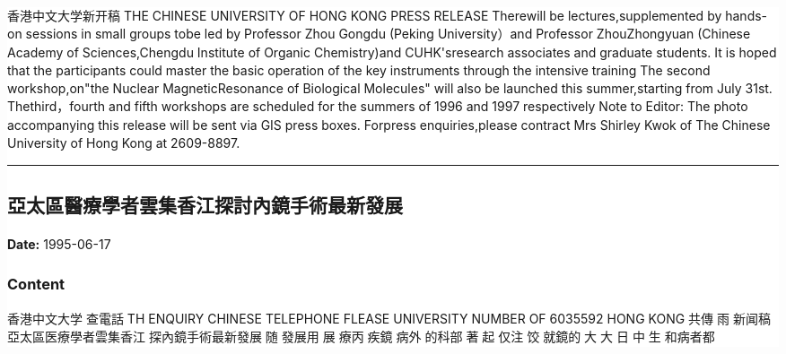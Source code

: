 香港中文大学新开稿
THE CHINESE UNIVERSITY OF HONG KONG PRESS RELEASE
Therewill be lectures,supplemented by hands-on sessions in small groups tobe led
by Professor Zhou Gongdu (Peking University）and Professor ZhouZhongyuan
(Chinese
Academy
of Sciences,Chengdu Institute of Organic Chemistry)and CUHK'sresearch
associates and graduate students.
It is hoped that the participants could master the basic operation of the key
instruments through the intensive training
The second workshop,on"the Nuclear MagneticResonance of Biological Molecules"
will also be launched this summer,starting from July 31st.
Thethird，fourth and fifth
workshops are scheduled for the summers of 1996 and 1997 respectively
Note to Editor:
The photo accompanying this release will be sent via GIS press boxes.
Forpress
enquiries,please contract Mrs Shirley Kwok of The Chinese University of Hong Kong at
2609-8897.

---

## 亞太區醫療學者雲集香江探討內鏡手術最新發展

**Date:** 1995-06-17

### Content

香港中文大学
查電話
TH
ENQUIRY
CHINESE
TELEPHONE
FLEASE
UNIVERSITY
NUMBER
OF
6035592
HONG
KONG
共傳
雨
新闻稿
亞太區医療學者雲集香江
探內鏡手術最新發展
随
發展用
展
療丙
疾鏡
病外
的科部
著
起
仅注
饺
就鏡的
大
大
日
中
生
和病者都